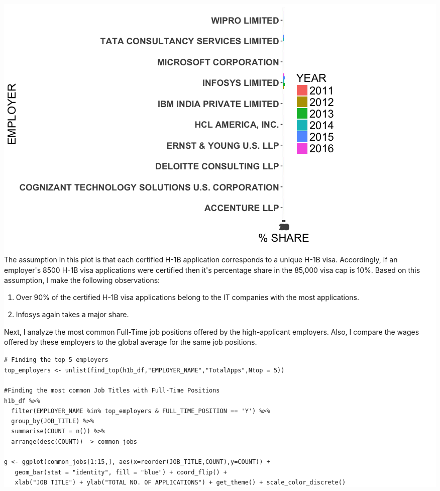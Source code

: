 ![](data_analysis_files/figure-markdown_strict/unnamed-chunk-5-1.png)

The assumption in this plot is that each certified H-1B application
corresponds to a unique H-1B visa. Accordingly, if an employer's 8500
H-1B visa applications were certified then it's percentage share in the
85,000 visa cap is 10%. Based on this assumption, I make the following
observations:

1.  Over 90% of the certified H-1B visa applications belong to the IT
    companies with the most applications.

2.  Infosys again takes a major share.

Next, I analyze the most common Full-Time job positions offered by the
high-applicant employers. Also, I compare the wages offered by these
employers to the global average for the same job positions.

    # Finding the top 5 employers
    top_employers <- unlist(find_top(h1b_df,"EMPLOYER_NAME","TotalApps",Ntop = 5))

    #Finding the most common Job Titles with Full-Time Positions
    h1b_df %>%
      filter(EMPLOYER_NAME %in% top_employers & FULL_TIME_POSITION == 'Y') %>%
      group_by(JOB_TITLE) %>%
      summarise(COUNT = n()) %>%
      arrange(desc(COUNT)) -> common_jobs

    g <- ggplot(common_jobs[1:15,], aes(x=reorder(JOB_TITLE,COUNT),y=COUNT)) +
       geom_bar(stat = "identity", fill = "blue") + coord_flip() +
       xlab("JOB TITLE") + ylab("TOTAL NO. OF APPLICATIONS") + get_theme() + scale_color_discrete() 

